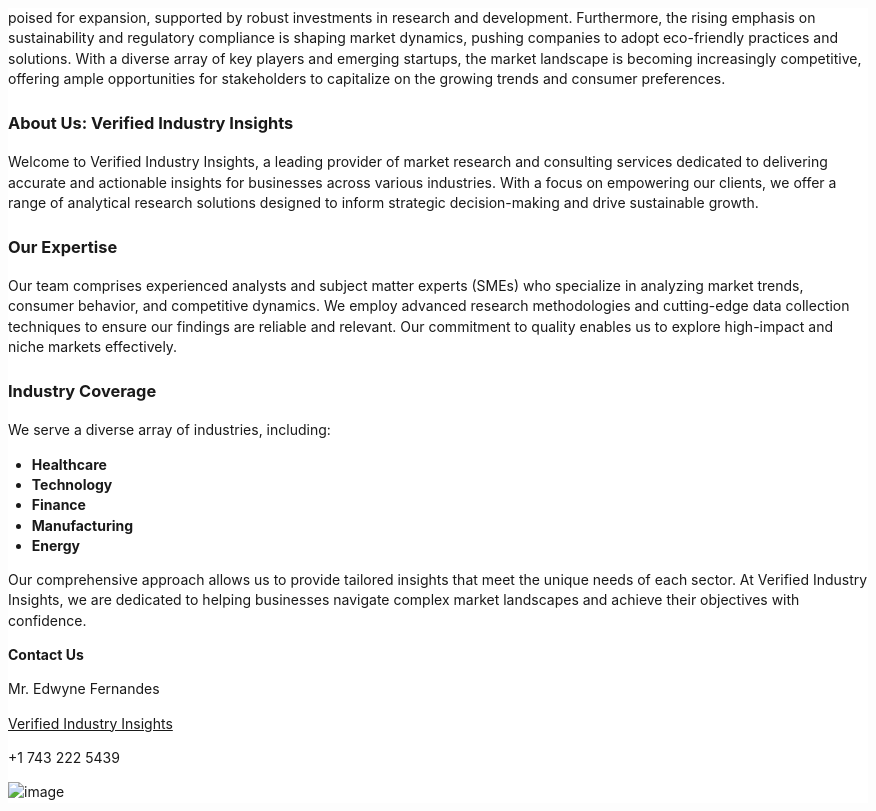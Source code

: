 poised for expansion, supported by robust investments in research and development. Furthermore, the rising emphasis on sustainability and regulatory compliance is shaping market dynamics, pushing companies to adopt eco-friendly practices and solutions. With a diverse array of key players and emerging startups, the market landscape is becoming increasingly competitive, offering ample opportunities for stakeholders to capitalize on the growing trends and consumer preferences.</p><h3>About Us: Verified Industry Insights</h3><p>Welcome to Verified Industry Insights, a leading provider of market research and consulting services dedicated to delivering accurate and actionable insights for businesses across various industries. With a focus on empowering our clients, we offer a range of analytical research solutions designed to inform strategic decision-making and drive sustainable growth.</p><h3>Our Expertise</h3><p>Our team comprises experienced analysts and subject matter experts (SMEs) who specialize in analyzing market trends, consumer behavior, and competitive dynamics. We employ advanced research methodologies and cutting-edge data collection techniques to ensure our findings are reliable and relevant. Our commitment to quality enables us to explore high-impact and niche markets effectively.</p><h3>Industry Coverage</h3><p>We serve a diverse array of industries, including:</p><ul><li><strong>Healthcare</strong></li><li><strong>Technology</strong></li><li><strong>Finance</strong></li><li><strong>Manufacturing</strong></li><li><strong>Energy</strong></li></ul><p>Our comprehensive approach allows us to provide tailored insights that meet the unique needs of each sector. At Verified Industry Insights, we are dedicated to helping businesses navigate complex market landscapes and achieve their objectives with confidence.</p><p><strong>Contact Us</strong></p><p>Mr. Edwyne Fernandes</p><p><a href="https://www.verifiedindustryinsights.com/">Verified Industry Insights</a></p><p>+1 743 222 5439</p>
![image](https://github.com/user-attachments/assets/5b5ebeaf-b11a-4abe-9852-620c1d680980)

